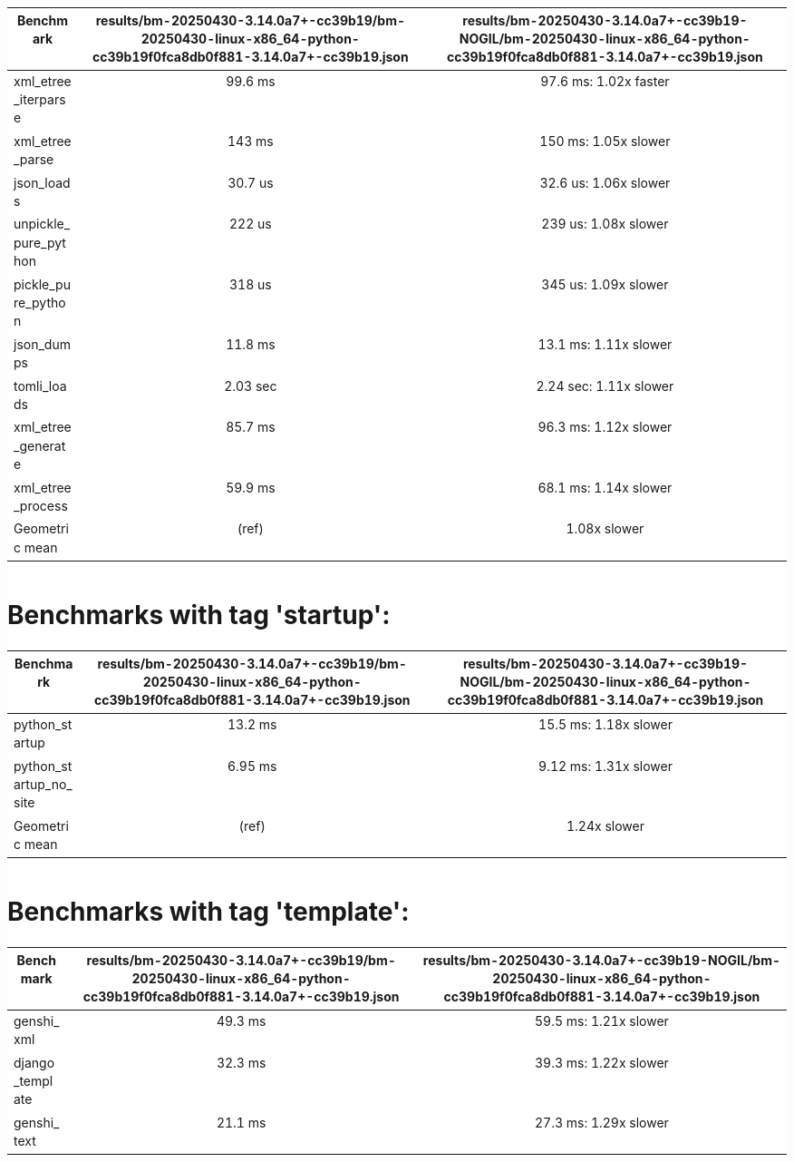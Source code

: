 | Benchmark            | results/bm-20250430-3.14.0a7+-cc39b19/bm-20250430-linux-x86_64-python-cc39b19f0fca8db0f881-3.14.0a7+-cc39b19.json | results/bm-20250430-3.14.0a7+-cc39b19-NOGIL/bm-20250430-linux-x86_64-python-cc39b19f0fca8db0f881-3.14.0a7+-cc39b19.json |
|----------------------|:-----------------------------------------------------------------------------------------------------------------:|:-----------------------------------------------------------------------------------------------------------------------:|
| xml_etree_iterparse  | 99.6 ms                                                                                                           | 97.6 ms: 1.02x faster                                                                                                   |
| xml_etree_parse      | 143 ms                                                                                                            | 150 ms: 1.05x slower                                                                                                    |
| json_loads           | 30.7 us                                                                                                           | 32.6 us: 1.06x slower                                                                                                   |
| unpickle_pure_python | 222 us                                                                                                            | 239 us: 1.08x slower                                                                                                    |
| pickle_pure_python   | 318 us                                                                                                            | 345 us: 1.09x slower                                                                                                    |
| json_dumps           | 11.8 ms                                                                                                           | 13.1 ms: 1.11x slower                                                                                                   |
| tomli_loads          | 2.03 sec                                                                                                          | 2.24 sec: 1.11x slower                                                                                                  |
| xml_etree_generate   | 85.7 ms                                                                                                           | 96.3 ms: 1.12x slower                                                                                                   |
| xml_etree_process    | 59.9 ms                                                                                                           | 68.1 ms: 1.14x slower                                                                                                   |
| Geometric mean       | (ref)                                                                                                             | 1.08x slower                                                                                                            |

Benchmarks with tag 'startup':
==============================

| Benchmark              | results/bm-20250430-3.14.0a7+-cc39b19/bm-20250430-linux-x86_64-python-cc39b19f0fca8db0f881-3.14.0a7+-cc39b19.json | results/bm-20250430-3.14.0a7+-cc39b19-NOGIL/bm-20250430-linux-x86_64-python-cc39b19f0fca8db0f881-3.14.0a7+-cc39b19.json |
|------------------------|:-----------------------------------------------------------------------------------------------------------------:|:-----------------------------------------------------------------------------------------------------------------------:|
| python_startup         | 13.2 ms                                                                                                           | 15.5 ms: 1.18x slower                                                                                                   |
| python_startup_no_site | 6.95 ms                                                                                                           | 9.12 ms: 1.31x slower                                                                                                   |
| Geometric mean         | (ref)                                                                                                             | 1.24x slower                                                                                                            |

Benchmarks with tag 'template':
===============================

| Benchmark       | results/bm-20250430-3.14.0a7+-cc39b19/bm-20250430-linux-x86_64-python-cc39b19f0fca8db0f881-3.14.0a7+-cc39b19.json | results/bm-20250430-3.14.0a7+-cc39b19-NOGIL/bm-20250430-linux-x86_64-python-cc39b19f0fca8db0f881-3.14.0a7+-cc39b19.json |
|-----------------|:-----------------------------------------------------------------------------------------------------------------:|:-----------------------------------------------------------------------------------------------------------------------:|
| genshi_xml      | 49.3 ms                                                                                                           | 59.5 ms: 1.21x slower                                                                                                   |
| django_template | 32.3 ms                                                                                                           | 39.3 ms: 1.22x slower                                                                                                   |
| genshi_text     | 21.1 ms                                                                                                           | 27.3 ms: 1.29x slower                                                                                                   |